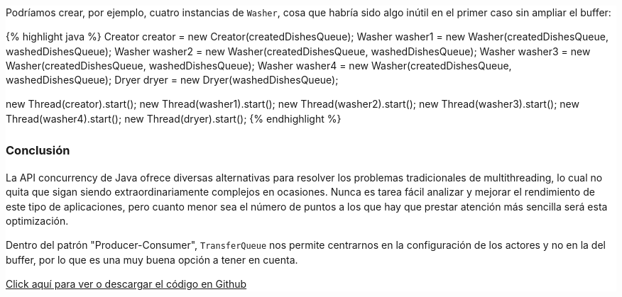 Podríamos crear, por ejemplo, cuatro instancias de `Washer`, cosa que habría sido algo inútil en el primer caso sin ampliar el buffer:

{% highlight java %}
Creator creator = new Creator(createdDishesQueue);
Washer washer1 = new Washer(createdDishesQueue, washedDishesQueue);
Washer washer2 = new Washer(createdDishesQueue, washedDishesQueue);
Washer washer3 = new Washer(createdDishesQueue, washedDishesQueue);
Washer washer4 = new Washer(createdDishesQueue, washedDishesQueue);
Dryer dryer = new Dryer(washedDishesQueue);

new Thread(creator).start();
new Thread(washer1).start();
new Thread(washer2).start();
new Thread(washer3).start();
new Thread(washer4).start();
new Thread(dryer).start();
{% endhighlight %}


### Conclusión

La API concurrency de Java ofrece diversas alternativas para resolver los problemas tradicionales de multithreading, lo cual no quita que sigan siendo extraordinariamente complejos en ocasiones. Nunca es tarea fácil analizar y mejorar el rendimiento de este tipo de aplicaciones, pero cuanto menor sea el número de puntos a los que hay que prestar atención más sencilla será esta optimización.

Dentro del patrón "Producer-Consumer", `TransferQueue` nos permite centrarnos en la configuración de los actores y no en la del buffer, por lo que es una muy buena opción a tener en cuenta.

[Click aquí para ver o descargar el código en Github](https://github.com/raulavila/blog-examples/tree/master/src/main/java/com/raulavila/multithreading)
